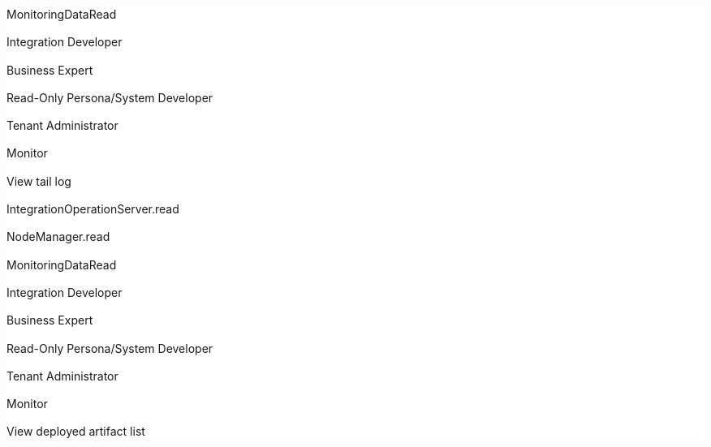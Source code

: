 MonitoringDataRead

</td>
<td valign="top">

Integration Developer

Business Expert

Read-Only Persona/System Developer

Tenant Administrator

</td>
</tr>
<tr>
<td valign="top">

Monitor

</td>
<td valign="top">

View tail log

</td>
<td valign="top">

IntegrationOperationServer.read

NodeManager.read

</td>
<td valign="top">

MonitoringDataRead

</td>
<td valign="top">

Integration Developer

Business Expert

Read-Only Persona/System Developer

Tenant Administrator

</td>
</tr>
<tr>
<td valign="top">

Monitor

</td>
<td valign="top">

View deployed artifact list

</td>
<td valign="top">
